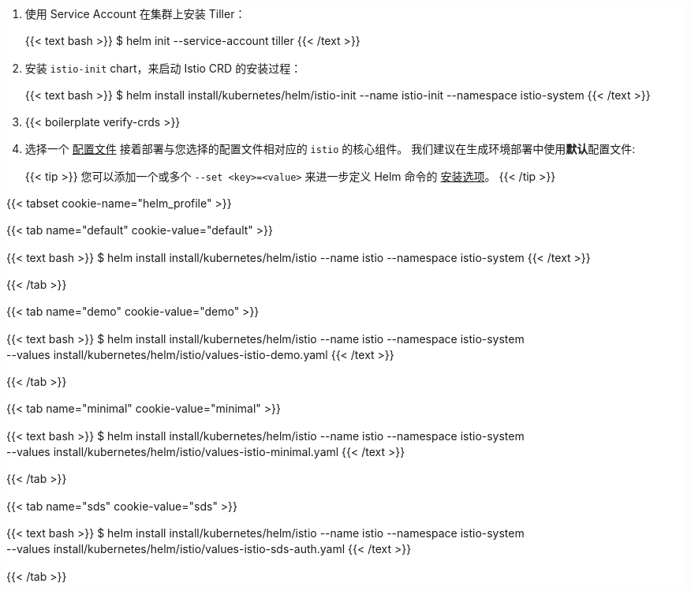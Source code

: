 1. 使用 Service Account 在集群上安装 Tiller：

    {{< text bash >}}
    $ helm init --service-account tiller
    {{< /text >}}

1. 安装 `istio-init` chart，来启动 Istio CRD 的安装过程：

    {{< text bash >}}
    $ helm install install/kubernetes/helm/istio-init --name istio-init --namespace istio-system
    {{< /text >}}

1. {{< boilerplate verify-crds >}}

1. 选择一个 [配置文件](/zh/docs/setup/additional-setup/config-profiles/)
    接着部署与您选择的配置文件相对应的 `istio` 的核心组件。
    我们建议在生成环境部署中使用**默认**配置文件:

    {{< tip >}}
    您可以添加一个或多个 `--set <key>=<value>` 来进一步定义 Helm 命令的
    [安装选项](/zh/docs/reference/config/installation-options/)。
    {{< /tip >}}

{{< tabset cookie-name="helm_profile" >}}

{{< tab name="default" cookie-value="default" >}}

{{< text bash >}}
$ helm install install/kubernetes/helm/istio --name istio --namespace istio-system
{{< /text >}}

{{< /tab >}}

{{< tab name="demo" cookie-value="demo" >}}

{{< text bash >}}
$ helm install install/kubernetes/helm/istio --name istio --namespace istio-system \
    --values install/kubernetes/helm/istio/values-istio-demo.yaml
{{< /text >}}

{{< /tab >}}

{{< tab name="minimal" cookie-value="minimal" >}}

{{< text bash >}}
$ helm install install/kubernetes/helm/istio --name istio --namespace istio-system \
    --values install/kubernetes/helm/istio/values-istio-minimal.yaml
{{< /text >}}

{{< /tab >}}

{{< tab name="sds" cookie-value="sds" >}}

{{< text bash >}}
$ helm install install/kubernetes/helm/istio --name istio --namespace istio-system \
    --values install/kubernetes/helm/istio/values-istio-sds-auth.yaml
{{< /text >}}

{{< /tab >}}
